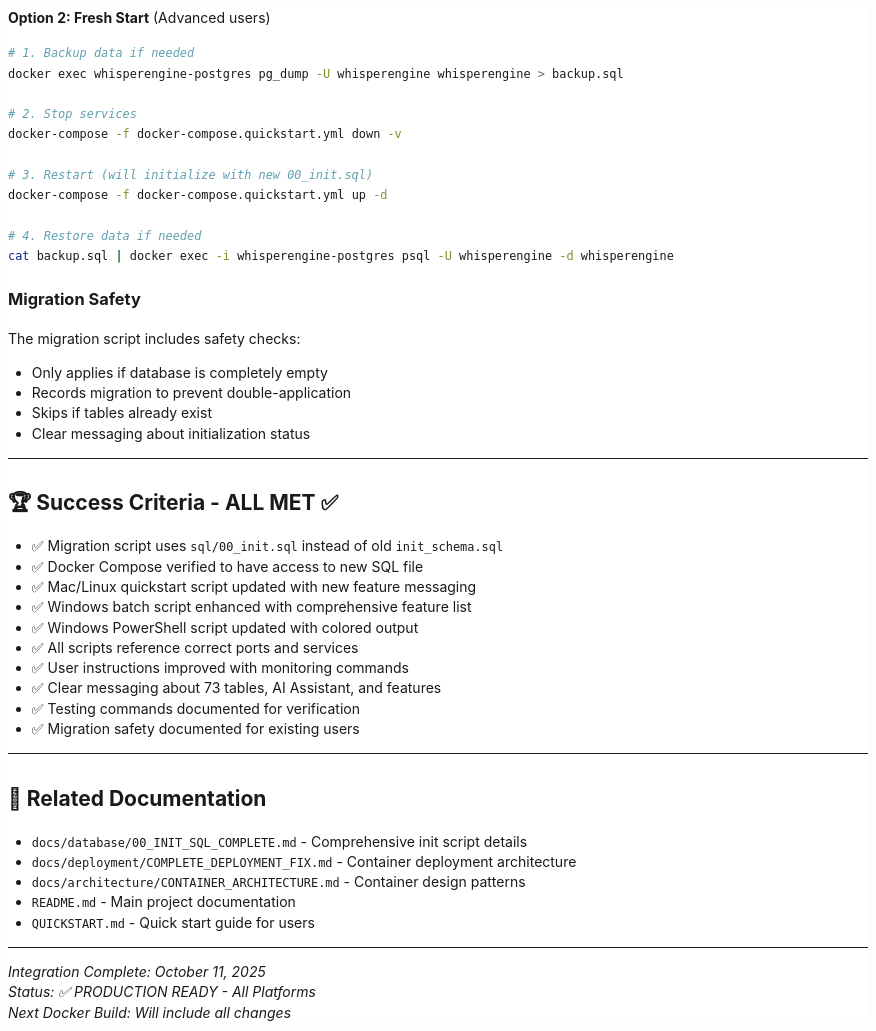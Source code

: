 **Option 2: Fresh Start** (Advanced users)
```bash
# 1. Backup data if needed
docker exec whisperengine-postgres pg_dump -U whisperengine whisperengine > backup.sql

# 2. Stop services
docker-compose -f docker-compose.quickstart.yml down -v

# 3. Restart (will initialize with new 00_init.sql)
docker-compose -f docker-compose.quickstart.yml up -d

# 4. Restore data if needed
cat backup.sql | docker exec -i whisperengine-postgres psql -U whisperengine -d whisperengine
```

### Migration Safety

The migration script includes safety checks:
- Only applies if database is completely empty
- Records migration to prevent double-application
- Skips if tables already exist
- Clear messaging about initialization status

---

## 🏆 Success Criteria - ALL MET ✅

- ✅ Migration script uses `sql/00_init.sql` instead of old `init_schema.sql`
- ✅ Docker Compose verified to have access to new SQL file
- ✅ Mac/Linux quickstart script updated with new feature messaging
- ✅ Windows batch script enhanced with comprehensive feature list
- ✅ Windows PowerShell script updated with colored output
- ✅ All scripts reference correct ports and services
- ✅ User instructions improved with monitoring commands
- ✅ Clear messaging about 73 tables, AI Assistant, and features
- ✅ Testing commands documented for verification
- ✅ Migration safety documented for existing users

---

## 🔗 Related Documentation

- `docs/database/00_INIT_SQL_COMPLETE.md` - Comprehensive init script details
- `docs/deployment/COMPLETE_DEPLOYMENT_FIX.md` - Container deployment architecture
- `docs/architecture/CONTAINER_ARCHITECTURE.md` - Container design patterns
- `README.md` - Main project documentation
- `QUICKSTART.md` - Quick start guide for users

---

*Integration Complete: October 11, 2025*  
*Status: ✅ PRODUCTION READY - All Platforms*  
*Next Docker Build: Will include all changes*

